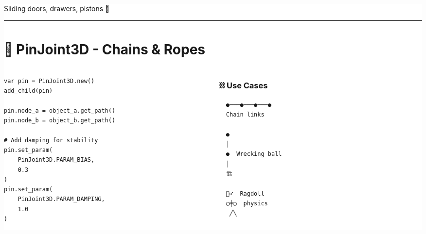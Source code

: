 Sliding doors, drawers, pistons 🚀

</div>

</div>

---



# 📌 PinJoint3D - Chains & Ropes

<div style="display: grid; grid-template-columns: 1fr 1fr; gap: 25px;">

<div>

```gdscript
var pin = PinJoint3D.new()
add_child(pin)

pin.node_a = object_a.get_path()
pin.node_b = object_b.get_path()

# Add damping for stability
pin.set_param(
    PinJoint3D.PARAM_BIAS, 
    0.3
)
pin.set_param(
    PinJoint3D.PARAM_DAMPING, 
    1.0
)
```

</div>

<div class="diagram-box">

### ⛓️ Use Cases

```
  ●───●───●───●
  Chain links

  ●
  │
  ●  Wrecking ball
  │
  🏗️

  🙍‍♂️  Ragdoll
  ◯╪◯  physics
   ╱╲
```

</div>
